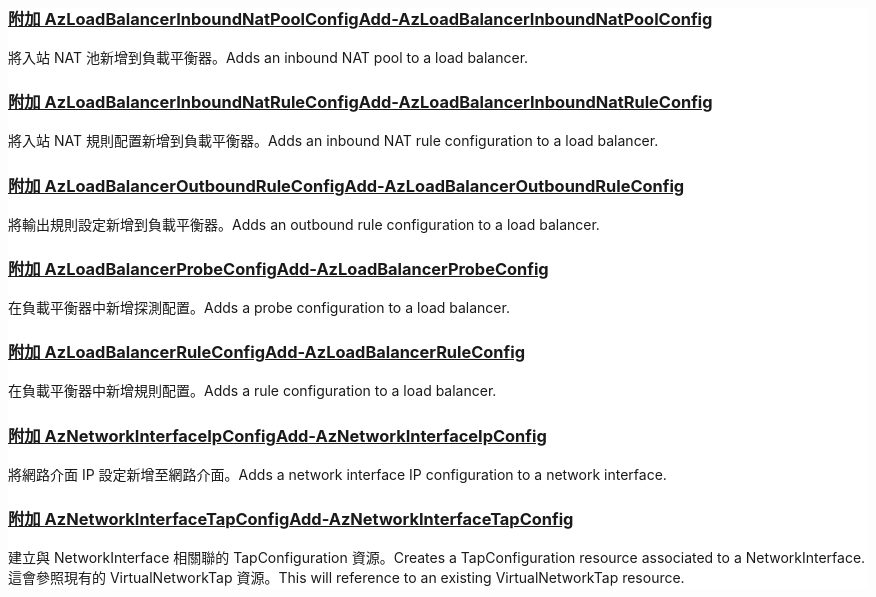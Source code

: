 ### [<span data-ttu-id="9ae71-151">附加 AzLoadBalancerInboundNatPoolConfig</span><span class="sxs-lookup"><span data-stu-id="9ae71-151">Add-AzLoadBalancerInboundNatPoolConfig</span></span>](Add-AzLoadBalancerInboundNatPoolConfig.md)
<span data-ttu-id="9ae71-152">將入站 NAT 池新增到負載平衡器。</span><span class="sxs-lookup"><span data-stu-id="9ae71-152">Adds an inbound NAT pool to a load balancer.</span></span>

### [<span data-ttu-id="9ae71-153">附加 AzLoadBalancerInboundNatRuleConfig</span><span class="sxs-lookup"><span data-stu-id="9ae71-153">Add-AzLoadBalancerInboundNatRuleConfig</span></span>](Add-AzLoadBalancerInboundNatRuleConfig.md)
<span data-ttu-id="9ae71-154">將入站 NAT 規則配置新增到負載平衡器。</span><span class="sxs-lookup"><span data-stu-id="9ae71-154">Adds an inbound NAT rule configuration to a load balancer.</span></span>

### [<span data-ttu-id="9ae71-155">附加 AzLoadBalancerOutboundRuleConfig</span><span class="sxs-lookup"><span data-stu-id="9ae71-155">Add-AzLoadBalancerOutboundRuleConfig</span></span>](Add-AzLoadBalancerOutboundRuleConfig.md)
<span data-ttu-id="9ae71-156">將輸出規則設定新增到負載平衡器。</span><span class="sxs-lookup"><span data-stu-id="9ae71-156">Adds an outbound rule configuration to a load balancer.</span></span>

### [<span data-ttu-id="9ae71-157">附加 AzLoadBalancerProbeConfig</span><span class="sxs-lookup"><span data-stu-id="9ae71-157">Add-AzLoadBalancerProbeConfig</span></span>](Add-AzLoadBalancerProbeConfig.md)
<span data-ttu-id="9ae71-158">在負載平衡器中新增探測配置。</span><span class="sxs-lookup"><span data-stu-id="9ae71-158">Adds a probe configuration to a load balancer.</span></span>

### [<span data-ttu-id="9ae71-159">附加 AzLoadBalancerRuleConfig</span><span class="sxs-lookup"><span data-stu-id="9ae71-159">Add-AzLoadBalancerRuleConfig</span></span>](Add-AzLoadBalancerRuleConfig.md)
<span data-ttu-id="9ae71-160">在負載平衡器中新增規則配置。</span><span class="sxs-lookup"><span data-stu-id="9ae71-160">Adds a rule configuration to a load balancer.</span></span>

### [<span data-ttu-id="9ae71-161">附加 AzNetworkInterfaceIpConfig</span><span class="sxs-lookup"><span data-stu-id="9ae71-161">Add-AzNetworkInterfaceIpConfig</span></span>](Add-AzNetworkInterfaceIpConfig.md)
<span data-ttu-id="9ae71-162">將網路介面 IP 設定新增至網路介面。</span><span class="sxs-lookup"><span data-stu-id="9ae71-162">Adds a network interface IP configuration to a network interface.</span></span>

### [<span data-ttu-id="9ae71-163">附加 AzNetworkInterfaceTapConfig</span><span class="sxs-lookup"><span data-stu-id="9ae71-163">Add-AzNetworkInterfaceTapConfig</span></span>](Add-AzNetworkInterfaceTapConfig.md)
<span data-ttu-id="9ae71-164">建立與 NetworkInterface 相關聯的 TapConfiguration 資源。</span><span class="sxs-lookup"><span data-stu-id="9ae71-164">Creates a TapConfiguration resource associated to a NetworkInterface.</span></span> <span data-ttu-id="9ae71-165">這會參照現有的 VirtualNetworkTap 資源。</span><span class="sxs-lookup"><span data-stu-id="9ae71-165">This will reference to an existing VirtualNetworkTap resource.</span></span>
